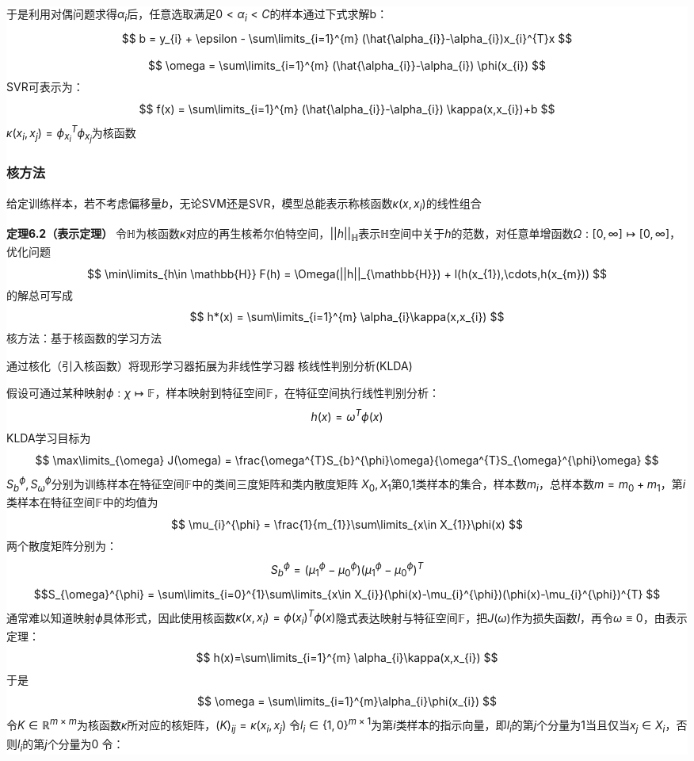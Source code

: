 于是利用对偶问题求得$\alpha_{i}$后，任意选取满足$0<\alpha_{i}<C$的样本通过下式求解b：
$$
 b = y_{i} + \epsilon - \sum\limits_{i=1}^{m} (\hat{\alpha_{i}}-\alpha_{i})x_{i}^{T}x
$$

$$
 \omega = \sum\limits_{i=1}^{m} (\hat{\alpha_{i}}-\alpha_{i}) \phi(x_{i})
$$
SVR可表示为：
$$
f(x) = \sum\limits_{i=1}^{m} (\hat{\alpha_{i}}-\alpha_{i}) \kappa(x,x_{i})+b
$$
$\kappa(x_{i},x_{j}) = \phi_{x_{i}}^{T}\phi_{x_{j}}$为核函数

### 核方法

给定训练样本，若不考虑偏移量$b$，无论SVM还是SVR，模型总能表示称核函数$\kappa(x,x_{i})$的线性组合

**定理6.2（表示定理）**
令$\mathbb{H}$为核函数$\kappa$对应的再生核希尔伯特空间，$||h||_{\mathbb{H}}$表示$\mathbb{H}$空间中关于$h$的范数，对任意单增函数$\Omega:[0,\infty]\mapsto [0,\infty]$，优化问题
$$
\min\limits_{h\in \mathbb{H}} F(h) = \Omega(||h||_{\mathbb{H}}) + l(h(x_{1}),\cdots,h(x_{m}))
$$
的解总可写成
$$
h*(x) = \sum\limits_{i=1}^{m} \alpha_{i}\kappa(x,x_{i})
$$
核方法：基于核函数的学习方法

通过核化（引入核函数）将现形学习器拓展为非线性学习器
核线性判别分析(KLDA)

假设可通过某种映射$\phi:\chi \mapsto \mathbb{F}$，样本映射到特征空间$\mathbb{F}$，在特征空间执行线性判别分析：
$$
h(x) = \omega^{T}\phi(x)
$$
KLDA学习目标为
$$
\max\limits_{\omega} J(\omega) = \frac{\omega^{T}S_{b}^{\phi}\omega}{\omega^{T}S_{\omega}^{\phi}\omega}
$$
$S_{b}^{\phi},S_{\omega}^{\phi}$分别为训练样本在特征空间$\mathbb{F}$中的类间三度矩阵和类内散度矩阵
$X_{0},X_{1}$第0,1类样本的集合，样本数$m_{i}$，总样本数$m = m_{0}+m_{1}$，第$i$类样本在特征空间$\mathbb{F}$中的均值为
$$
\mu_{i}^{\phi} = \frac{1}{m_{1}}\sum\limits_{x\in X_{1}}\phi(x)
$$
两个散度矩阵分别为：
$$
S_{b}^{\phi} = (\mu_{1}^{\phi}-\mu_{0}^{\phi})(\mu_{1}^{\phi}-\mu_{0}^{\phi})^{T}$$$$S_{\omega}^{\phi} = \sum\limits_{i=0}^{1}\sum\limits_{x\in X_{i}}(\phi(x)-\mu_{i}^{\phi})(\phi(x)-\mu_{i}^{\phi})^{T}
$$
通常难以知道映射$\phi$具体形式，因此使用核函数$\kappa(x,x_{i}) = \phi(x_{i})^{T}\phi(x)$隐式表达映射与特征空间$\mathbb{F}$，把$J(\omega)$作为损失函数$l$，再令$\omega \equiv 0$，由表示定理：
$$
h(x)=\sum\limits_{i=1}^{m} \alpha_{i}\kappa(x,x_{i})
$$
于是
$$
\omega = \sum\limits_{i=1}^{m}\alpha_{i}\phi(x_{i})
$$
令$K\in \mathbb{R}^{m\times m}$为核函数$\kappa$所对应的核矩阵，$(K)_{ij} = \kappa(x_{i},x_{j})$
令$l_{i}\in\{1,0\}^{m\times 1}$为第$i$类样本的指示向量，即$l_{i}$的第$j$个分量为1当且仅当$x_{j}\in X_{i}$，否则$l_{i}$的第$j$个分量为0
令：